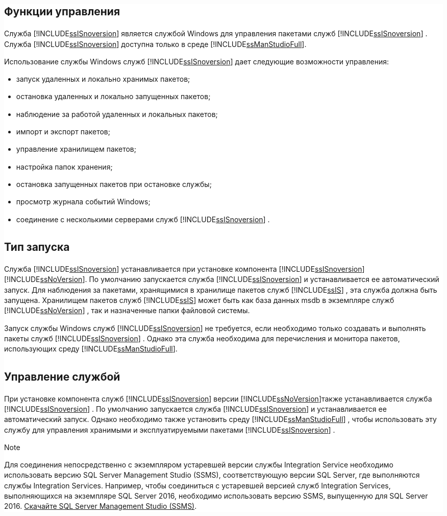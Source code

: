 ## <a name="management-capabilities"></a>Функции управления  
 Служба [!INCLUDE[ssISnoversion](../../includes/ssisnoversion-md.md)] является службой Windows для управления пакетами служб [!INCLUDE[ssISnoversion](../../includes/ssisnoversion-md.md)] . Служба [!INCLUDE[ssISnoversion](../../includes/ssisnoversion-md.md)] доступна только в среде [!INCLUDE[ssManStudioFull](../../includes/ssmanstudiofull-md.md)].  
  
 Использование службы Windows служб [!INCLUDE[ssISnoversion](../../includes/ssisnoversion-md.md)] дает следующие возможности управления:  
  
-   запуск удаленных и локально хранимых пакетов;  
  
-   остановка удаленных и локально запущенных пакетов;  
  
-   наблюдение за работой удаленных и локальных пакетов;  
  
-   импорт и экспорт пакетов;  
  
-   управление хранилищем пакетов;  
  
-   настройка папок хранения;  
  
-   остановка запущенных пакетов при остановке службы;  
  
-   просмотр журнала событий Windows;  
  
-   соединение с несколькими серверами служб [!INCLUDE[ssISnoversion](../../includes/ssisnoversion-md.md)] .  
  
## <a name="startup-type"></a>Тип запуска
 Служба [!INCLUDE[ssISnoversion](../../includes/ssisnoversion-md.md)] устанавливается при установке компонента [!INCLUDE[ssISnoversion](../../includes/ssisnoversion-md.md)][!INCLUDE[ssNoVersion](../../includes/ssnoversion-md.md)]. По умолчанию запускается служба [!INCLUDE[ssISnoversion](../../includes/ssisnoversion-md.md)] и устанавливается ее автоматический запуск. Для наблюдения за пакетами, хранящимися в хранилище пакетов служб [!INCLUDE[ssIS](../../includes/ssis-md.md)] , эта служба должна быть запущена. Хранилищем пакетов служб [!INCLUDE[ssIS](../../includes/ssis-md.md)] может быть как база данных msdb в экземпляре служб [!INCLUDE[ssNoVersion](../../includes/ssnoversion-md.md)] , так и назначенные папки файловой системы.  
  
 Запуск службы Windows служб [!INCLUDE[ssISnoversion](../../includes/ssisnoversion-md.md)] не требуется, если необходимо только создавать и выполнять пакеты служб [!INCLUDE[ssISnoversion](../../includes/ssisnoversion-md.md)] . Однако эта служба необходима для перечисления и монитора пакетов, использующих среду [!INCLUDE[ssManStudioFull](../../includes/ssmanstudiofull-md.md)].  

## <a name="manage-the-service"></a>Управление службой
  
 При установке компонента служб [!INCLUDE[ssISnoversion](../../includes/ssisnoversion-md.md)] версии [!INCLUDE[ssNoVersion](../../includes/ssnoversion-md.md)]также устанавливается служба [!INCLUDE[ssISnoversion](../../includes/ssisnoversion-md.md)] . По умолчанию запускается служба [!INCLUDE[ssISnoversion](../../includes/ssisnoversion-md.md)] и устанавливается ее автоматический запуск. Однако необходимо также установить среду [!INCLUDE[ssManStudioFull](../../includes/ssmanstudiofull-md.md)] , чтобы использовать эту службу для управления хранимыми и эксплуатируемыми пакетами [!INCLUDE[ssISnoversion](../../includes/ssisnoversion-md.md)] .  
  
> [!NOTE]
> Для соединения непосредственно с экземпляром устаревшей версии службы Integration Service необходимо использовать версию SQL Server Management Studio (SSMS), соответствующую версии SQL Server, где выполняются службы Integration Services. Например, чтобы соединиться с устаревшей версией служб Integration Services, выполняющихся на экземпляре SQL Server 2016, необходимо использовать версию SSMS, выпущенную для SQL Server 2016. [Скачайте SQL Server Management Studio (SSMS)](../../ssms/download-sql-server-management-studio-ssms.md).
>